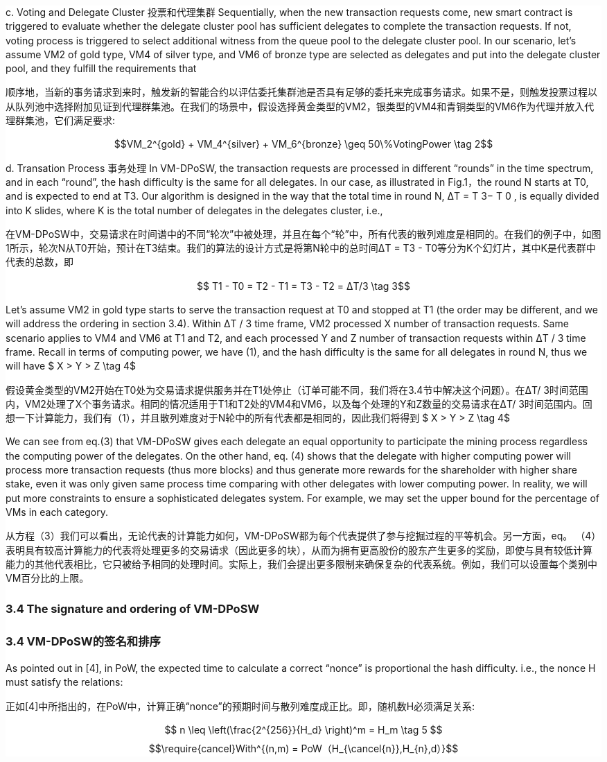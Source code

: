 c. Voting and Delegate Cluster 投票和代理集群
Sequentially, when the new transaction requests come, new smart contract is triggered to evaluate whether the delegate cluster pool has sufficient delegates to complete the transaction requests. If not, voting process is triggered to select additional witness from the queue pool to the delegate cluster pool. In our scenario, let’s assume VM2 of gold type, VM4 of silver type, and VM6 of bronze type are selected as delegates and put into the delegate cluster pool, and they fulfill the requirements that 

顺序地，当新的事务请求到来时，触发新的智能合约以评估委托集群池是否具有足够的委托来完成事务请求。如果不是，则触发投票过程以从队列池中选择附加见证到代理群集池。在我们的场景中，假设选择黄金类型的VM2，银类型的VM4和青铜类型的VM6作为代理并放入代理群集池，它们满足要求:

$$VM_2^{gold} + VM_4^{silver} + VM_6^{bronze} \geq 50\%VotingPower \tag 2$$

d. Transation Process 事务处理
In VM-DPoSW, the transaction requests are processed in different “rounds” in the time spectrum, and in each “round”, the hash difficulty is the same for all delegates. In our case, as illustrated in Fig.1，the round N starts at T0, and is expected to end at T3. Our algorithm is designed in the way that the total time in round N, ΔT = T 3− T 0 , is equally divided into K slides, where K is the total number of delegates in the delegates cluster, i.e.,  

在VM-DPoSW中，交易请求在时间谱中的不同“轮次”中被处理，并且在每个“轮”中，所有代表的散列难度是相同的。在我们的例子中，如图1所示，轮次N从T0开始，预计在T3结束。我们的算法的设计方式是将第N轮中的总时间ΔT = T3 - T0等分为K个幻灯片，其中K是代表群中代表的总数，即  

$$ T1 - T0 = T2 - T1 = T3 - T2 = ΔT/3 \tag 3$$  

Let’s assume VM2 in gold type starts to serve the transaction request at T0 and stopped at T1 (the order may be different, and we will address the ordering in section 3.4). Within ΔT / 3 time frame, VM2 processed X number of transaction requests. Same scenario applies to VM4 and VM6 at T1 and T2, and each processed Y and Z number of transaction requests within ΔT / 3 time frame. Recall in terms of computing power, we have (1), and the hash difficulty is the same for all delegates in round N, thus we will have $ X > Y > Z \tag 4$  

假设黄金类型的VM2开始在T0处为交易请求提供服务并在T1处停止（订单可能不同，我们将在3.4节中解决这个问题）。在ΔT/ 3时间范围内，VM2处理了X个事务请求。相同的情况适用于T1和T2处的VM4和VM6，以及每个处理的Y和Z数量的交易请求在ΔT/ 3时间范围内。回想一下计算能力，我们有（1），并且散列难度对于N轮中的所有代表都是相同的，因此我们将得到 $ X > Y > Z \tag 4$ 

We can see from eq.(3) that VM-DPoSW gives each delegate an equal opportunity to participate the mining process regardless the computing power of the delegates. On the other hand, eq. (4) shows that the delegate with higher computing power will process more transaction requests (thus more blocks) and thus generate more rewards for the shareholder with higher share stake, even it was only given same process time comparing with other delegates with lower computing power. In reality, we will put more constraints to ensure a sophisticated delegates system. For example, we may set the upper bound for the percentage of VMs in each category.  

从方程（3）我们可以看出，无论代表的计算能力如何，VM-DPoSW都为每个代表提供了参与挖掘过程的平等机会。另一方面，eq。 （4）表明具有较高计算能力的代表将处理更多的交易请求（因此更多的块），从而为拥有更高股份的股东产生更多的奖励，即使与具有较低计算能力的其他代表相比，它只被给予相同的处理时间。实际上，我们会提出更多限制来确保复杂的代表系统。例如，我们可以设置每个类别中VM百分比的上限。

### 3.4 The signature and ordering of VM-DPoSW  

### 3.4 VM-DPoSW的签名和排序  

As pointed out in [4], in PoW, the expected time to calculate a correct “nonce” is proportional the hash difficulty. i.e., the nonce H must satisfy the relations:  

正如[4]中所指出的，在PoW中，计算正确“nonce”的预期时间与散列难度成正比。即，随机数H必须满足关系:

$$ n \leq \left(\frac{2^{256}}{H_d} \right)^m = H_m \tag 5 $$
$$\require{cancel}With^{(n,m) = PoW（H_{\cancel{n}},H_{n},d）}$$
